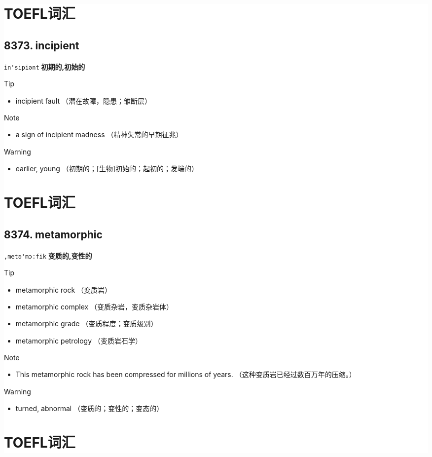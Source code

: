 # TOEFL词汇

## 8373. incipient

`in'sipiənt`  **初期的,初始的**

> [!TIP]
>
> - incipient fault （潜在故障，隐患；雏断层）
>

> [!NOTE]
>
> - a sign of incipient madness （精神失常的早期征兆）
>

> [!WARNING]
>
> - earlier, young （初期的；[生物]初始的；起初的；发端的）
>

# TOEFL词汇

## 8374. metamorphic

`,metə'mɔ:fik`  **变质的,变性的**

> [!TIP]
>
> - metamorphic rock （变质岩）
>
> - metamorphic complex （变质杂岩，变质杂岩体）
>
> - metamorphic grade （变质程度；变质级别）
>
> - metamorphic petrology （变质岩石学）
>

> [!NOTE]
>
> - This metamorphic rock has been compressed for millions of years. （这种变质岩已经过数百万年的压缩。）
>

> [!WARNING]
>
> - turned, abnormal （变质的；变性的；变态的）
>

# TOEFL词汇

